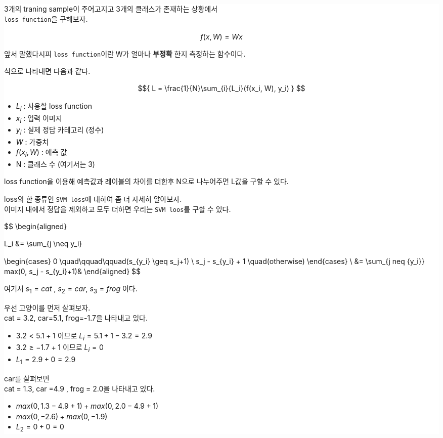 3개의 traning sample이 주어고지고 3개의 클래스가 존재하는 상황에서<br/>
`loss function`을 구해보자.

$$ {
    f(x, W) = Wx
}
$$



앞서 말했다시피 `loss function`이란 W가 얼마나 **부정확** 한지 측정하는 함수이다.<br/>

식으로 나타내면 다음과 같다.

$${
L = \frac{1}{N}\sum_{i}{L_i}(f(x_i, W), y_i)
}
$$

- $L_i$ : 사용할 loss function
- $x_i$ : 입력 이미지 
- $y_i$ : 실제 정답 카테고리 (정수) 
- $W$ : 가중치
- $f(x_i, W)$ : 예측 값
- N : 클래스 수 (여기서는 3)

loss function을 이용해 예측값과 레이블의 차이를 더한후 N으로 나누어주면 L값을 구할 수 있다. 

loss의 한 종류인 `SVM loss`에 대하여 좀 더 자세히 알아보자. <br/>
이미지 내에서 정답을 제외하고 모두 더하면 우리는 `SVM loos`를 구할 수 있다. <br/>

$$
\begin{aligned}
   

L_i &= \sum_{j \neq y_i} 

   \begin{cases}
   0 \quad\qquad\qquad(s_{y_i} \geq s_j+1)  \\
   s_j - s_{y_i} + 1  \quad(otherwise) 
    \end{cases} \\
&= \sum_{j neq {y_i}} max(0, s_j - s_{y_i}+1)&
\end{aligned}
$$

여기서 
$s_1 = cat$ , $s_2 = car$, $s_3 = frog$ 이다. 

우선 고양이를 먼저 살펴보자.<br/>
cat = 3.2, car=5.1, frog=-1.7을 나타내고 있다.  <br/>

- $3.2 < 5.1 + 1$ 이므로 $L_i = 5.1 + 1 - 3.2 = 2.9$
- $3.2 \geq  -1.7 + 1$ 이므로 $L_i = 0$
- $L_1 = 2.9 + 0 = 2.9$

 car를 살펴보면 <br/>
 cat = 1.3, car =4.9 , frog = 2.0을 나타내고 있다. <br/>

 -  $max(0, 1.3 -4.9 + 1) + max(0, 2.0 -4.9 + 1)$
 -  $max(0, -2.6) + max(0, -1.9)$
 -  $L_2 = 0 + 0 = 0$ 
